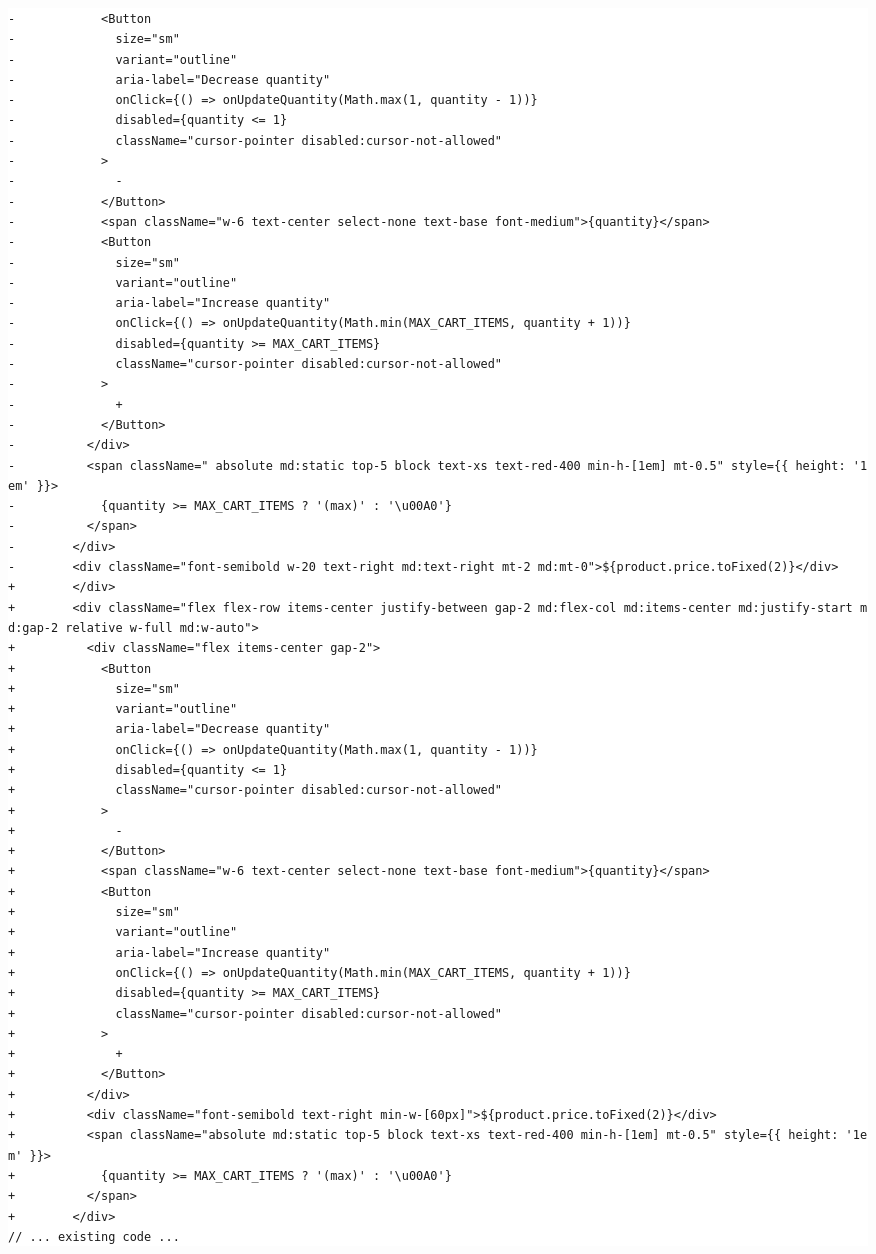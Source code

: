 ```typescriptreact
-            <Button
-              size="sm"
-              variant="outline"
-              aria-label="Decrease quantity"
-              onClick={() => onUpdateQuantity(Math.max(1, quantity - 1))}
-              disabled={quantity <= 1}
-              className="cursor-pointer disabled:cursor-not-allowed"
-            >
-              -
-            </Button>
-            <span className="w-6 text-center select-none text-base font-medium">{quantity}</span>
-            <Button
-              size="sm"
-              variant="outline"
-              aria-label="Increase quantity"
-              onClick={() => onUpdateQuantity(Math.min(MAX_CART_ITEMS, quantity + 1))}
-              disabled={quantity >= MAX_CART_ITEMS}
-              className="cursor-pointer disabled:cursor-not-allowed"
-            >
-              +
-            </Button>
-          </div>
-          <span className=" absolute md:static top-5 block text-xs text-red-400 min-h-[1em] mt-0.5" style={{ height: '1em' }}>
-            {quantity >= MAX_CART_ITEMS ? '(max)' : '\u00A0'}
-          </span>
-        </div>
-        <div className="font-semibold w-20 text-right md:text-right mt-2 md:mt-0">${product.price.toFixed(2)}</div>
+        </div>
+        <div className="flex flex-row items-center justify-between gap-2 md:flex-col md:items-center md:justify-start md:gap-2 relative w-full md:w-auto">
+          <div className="flex items-center gap-2">
+            <Button
+              size="sm"
+              variant="outline"
+              aria-label="Decrease quantity"
+              onClick={() => onUpdateQuantity(Math.max(1, quantity - 1))}
+              disabled={quantity <= 1}
+              className="cursor-pointer disabled:cursor-not-allowed"
+            >
+              -
+            </Button>
+            <span className="w-6 text-center select-none text-base font-medium">{quantity}</span>
+            <Button
+              size="sm"
+              variant="outline"
+              aria-label="Increase quantity"
+              onClick={() => onUpdateQuantity(Math.min(MAX_CART_ITEMS, quantity + 1))}
+              disabled={quantity >= MAX_CART_ITEMS}
+              className="cursor-pointer disabled:cursor-not-allowed"
+            >
+              +
+            </Button>
+          </div>
+          <div className="font-semibold text-right min-w-[60px]">${product.price.toFixed(2)}</div>
+          <span className="absolute md:static top-5 block text-xs text-red-400 min-h-[1em] mt-0.5" style={{ height: '1em' }}>
+            {quantity >= MAX_CART_ITEMS ? '(max)' : '\u00A0'}
+          </span>
+        </div>
// ... existing code ...
```
